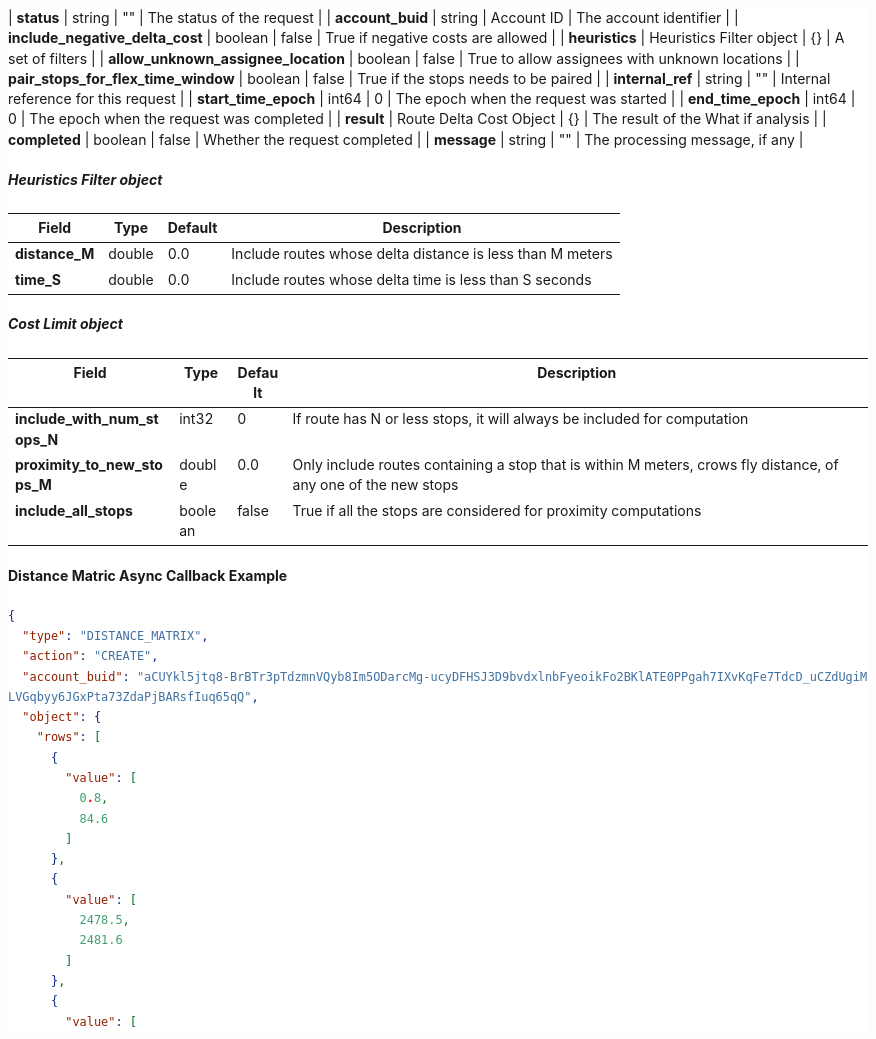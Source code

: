 | **status** | string | "" | The status of the request |
| **account_buid** | string | Account ID | The account identifier |
| **include_negative_delta_cost** | boolean | false | True if negative costs are allowed |
| **heuristics** | Heuristics Filter object | {} | A set of filters |
| **allow_unknown_assignee_location** | boolean | false | True to allow assignees with unknown locations |
| **pair_stops_for_flex_time_window** | boolean | false | True if the stops needs to be paired |
| **internal_ref** | string | "" | Internal reference for this request |
| **start_time_epoch** | int64 | 0 | The epoch when the request was started |
| **end_time_epoch** | int64 | 0 | The epoch when the request was completed |
| **result** | Route Delta Cost Object | {} | The result of the What if analysis |
| **completed** | boolean | false | Whether the request completed |
| **message** | string | "" | The processing message, if any |


##### Heuristics Filter object

| Field | Type | Default | Description |
| ----------- | ----------- | ----------- | ----------- |
| **distance_M** | double | 0.0 | Include routes whose delta distance is less than M meters |
| **time_S** | double | 0.0 | Include routes whose delta time is less than S seconds |


##### Cost Limit object

| Field | Type | Default | Description |
| ----------- | ----------- | ----------- | ----------- |
| **include_with_num_stops_N** | int32 | 0 | If route has N or less stops, it will always be included for computation |
| **proximity_to_new_stops_M** | double | 0.0 | Only include routes containing a stop that is within M meters, crows fly distance, of any one of the new stops |
| **include_all_stops** | boolean | false | True if all the stops are considered for proximity computations |


#### Distance Matric Async Callback Example

```json
{
  "type": "DISTANCE_MATRIX",
  "action": "CREATE",
  "account_buid": "aCUYkl5jtq8-BrBTr3pTdzmnVQyb8Im5ODarcMg-ucyDFHSJ3D9bvdxlnbFyeoikFo2BKlATE0PPgah7IXvKqFe7TdcD_uCZdUgiMLVGqbyy6JGxPta73ZdaPjBARsfIuq65qQ",
  "object": {
    "rows": [
      {
        "value": [
          0.8,
          84.6
        ]
      },
      {
        "value": [
          2478.5,
          2481.6
        ]
      },
      {
        "value": [
```